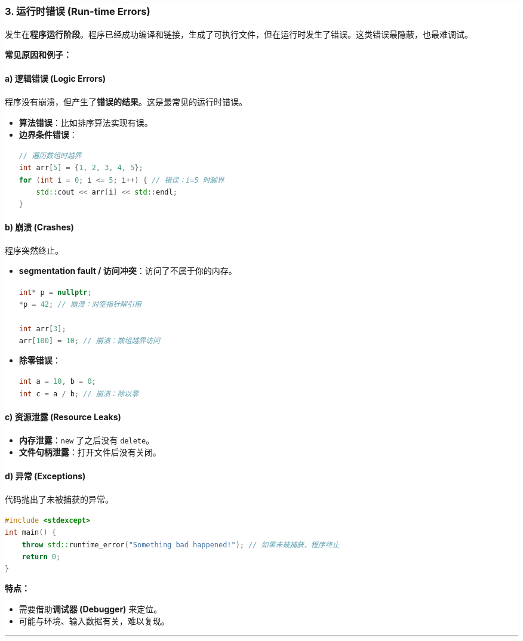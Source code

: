 ### 3. 运行时错误 (Run-time Errors)

发生在**程序运行阶段**。程序已经成功编译和链接，生成了可执行文件，但在运行时发生了错误。这类错误最隐蔽，也最难调试。

**常见原因和例子：**

#### a) 逻辑错误 (Logic Errors)
程序没有崩溃，但产生了**错误的结果**。这是最常见的运行时错误。
*   **算法错误**：比如排序算法实现有误。
*   **边界条件错误**：
    ```cpp
    // 遍历数组时越界
    int arr[5] = {1, 2, 3, 4, 5};
    for (int i = 0; i <= 5; i++) { // 错误：i=5 时越界
        std::cout << arr[i] << std::endl;
    }
    ```

#### b) 崩溃 (Crashes)
程序突然终止。
*   **segmentation fault / 访问冲突**：访问了不属于你的内存。
    ```cpp
    int* p = nullptr;
    *p = 42; // 崩溃：对空指针解引用

    int arr[3];
    arr[100] = 10; // 崩溃：数组越界访问
    ```
*   **除零错误**：
    ```cpp
    int a = 10, b = 0;
    int c = a / b; // 崩溃：除以零
    ```

#### c) 资源泄露 (Resource Leaks)
*   **内存泄露**：`new` 了之后没有 `delete`。
*   **文件句柄泄露**：打开文件后没有关闭。

#### d) 异常 (Exceptions)
代码抛出了未被捕获的异常。
```cpp
#include <stdexcept>
int main() {
    throw std::runtime_error("Something bad happened!"); // 如果未被捕获，程序终止
    return 0;
}
```

**特点：**
*   需要借助**调试器 (Debugger)** 来定位。
*   可能与环境、输入数据有关，难以复现。

---
